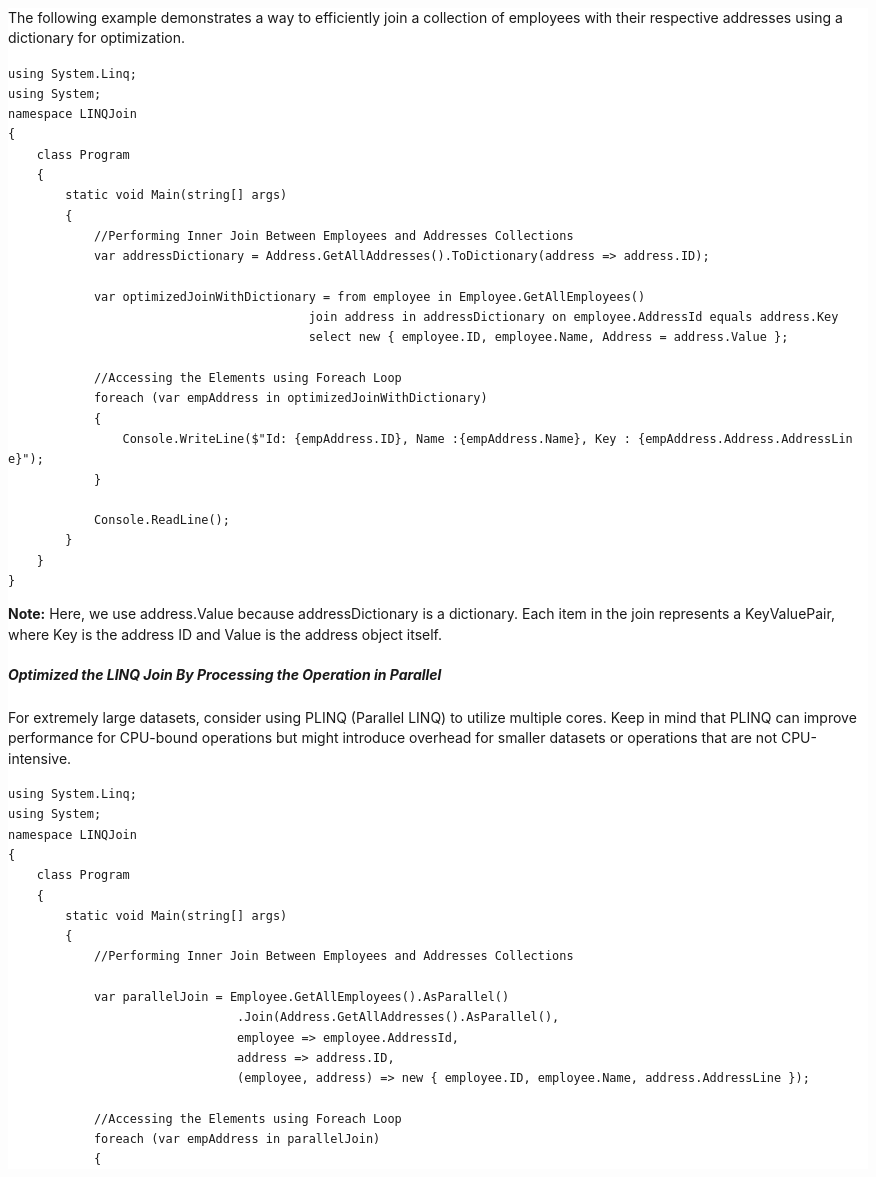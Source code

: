 The following example demonstrates a way to efficiently join a collection of employees with their respective addresses using a dictionary for optimization.

```
using System.Linq;
using System;
namespace LINQJoin
{
    class Program
    {
        static void Main(string[] args)
        {
            //Performing Inner Join Between Employees and Addresses Collections
            var addressDictionary = Address.GetAllAddresses().ToDictionary(address => address.ID);

            var optimizedJoinWithDictionary = from employee in Employee.GetAllEmployees()
                                          join address in addressDictionary on employee.AddressId equals address.Key
                                          select new { employee.ID, employee.Name, Address = address.Value };
            
            //Accessing the Elements using Foreach Loop
            foreach (var empAddress in optimizedJoinWithDictionary)
            {
                Console.WriteLine($"Id: {empAddress.ID}, Name :{empAddress.Name}, Key : {empAddress.Address.AddressLine}");
            }

            Console.ReadLine();
        }
    }
}
```

**Note:** Here, we use address.Value because addressDictionary is a dictionary. Each item in the join represents a KeyValuePair, where Key is the address ID and Value is the address object itself.

##### **Optimized the LINQ Join By Processing the Operation in Parallel**

For extremely large datasets, consider using PLINQ (Parallel LINQ) to utilize multiple cores. Keep in mind that PLINQ can improve performance for CPU-bound operations but might introduce overhead for smaller datasets or operations that are not CPU-intensive.

```
using System.Linq;
using System;
namespace LINQJoin
{
    class Program
    {
        static void Main(string[] args)
        {
            //Performing Inner Join Between Employees and Addresses Collections
            
            var parallelJoin = Employee.GetAllEmployees().AsParallel()
                                .Join(Address.GetAllAddresses().AsParallel(),
                                employee => employee.AddressId,
                                address => address.ID,
                                (employee, address) => new { employee.ID, employee.Name, address.AddressLine });
            
            //Accessing the Elements using Foreach Loop
            foreach (var empAddress in parallelJoin)
            {
```